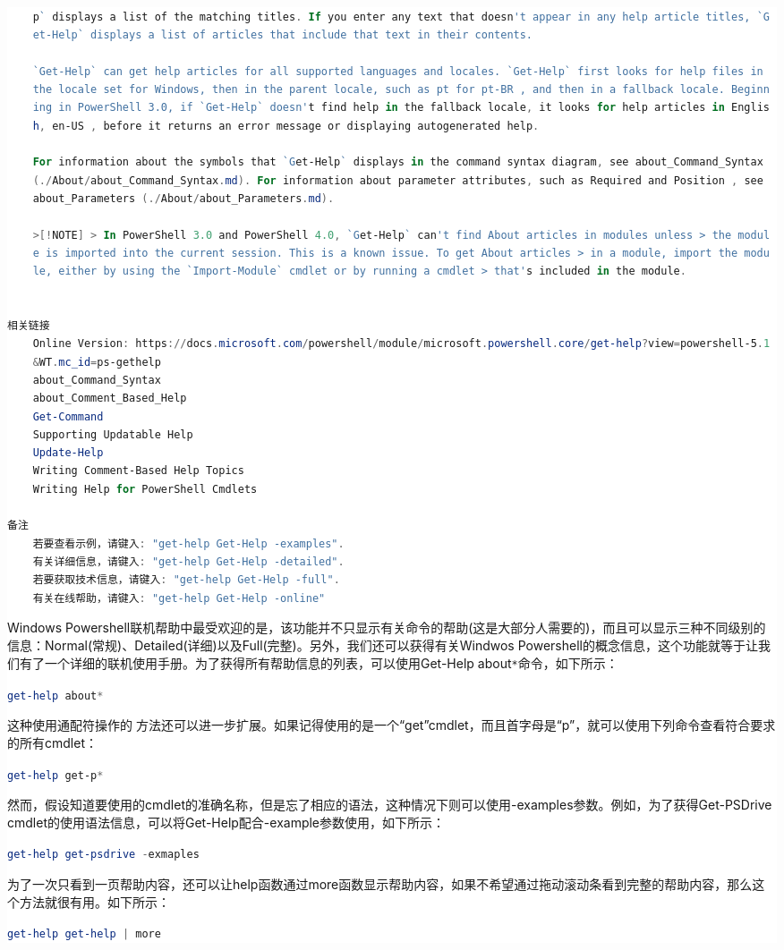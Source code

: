 ```powershell
    p` displays a list of the matching titles. If you enter any text that doesn't appear in any help article titles, `G
    et-Help` displays a list of articles that include that text in their contents.

    `Get-Help` can get help articles for all supported languages and locales. `Get-Help` first looks for help files in
    the locale set for Windows, then in the parent locale, such as pt for pt-BR , and then in a fallback locale. Beginn
    ing in PowerShell 3.0, if `Get-Help` doesn't find help in the fallback locale, it looks for help articles in Englis
    h, en-US , before it returns an error message or displaying autogenerated help.

    For information about the symbols that `Get-Help` displays in the command syntax diagram, see about_Command_Syntax
    (./About/about_Command_Syntax.md). For information about parameter attributes, such as Required and Position , see
    about_Parameters (./About/about_Parameters.md).

    >[!NOTE] > In PowerShell 3.0 and PowerShell 4.0, `Get-Help` can't find About articles in modules unless > the modul
    e is imported into the current session. This is a known issue. To get About articles > in a module, import the modu
    le, either by using the `Import-Module` cmdlet or by running a cmdlet > that's included in the module.


相关链接
    Online Version: https://docs.microsoft.com/powershell/module/microsoft.powershell.core/get-help?view=powershell-5.1
    &WT.mc_id=ps-gethelp
    about_Command_Syntax
    about_Comment_Based_Help
    Get-Command
    Supporting Updatable Help
    Update-Help
    Writing Comment-Based Help Topics
    Writing Help for PowerShell Cmdlets

备注
    若要查看示例，请键入: "get-help Get-Help -examples".
    有关详细信息，请键入: "get-help Get-Help -detailed".
    若要获取技术信息，请键入: "get-help Get-Help -full".
    有关在线帮助，请键入: "get-help Get-Help -online"
```
Windows Powershell联机帮助中最受欢迎的是，该功能并不只显示有关命令的帮助(这是大部分人需要的)，而且可以显示三种不同级别的信息：Normal(常规)、Detailed(详细)以及Full(完整)。另外，我们还可以获得有关Windwos Powershell的概念信息，这个功能就等于让我们有了一个详细的联机使用手册。为了获得所有帮助信息的列表，可以使用Get-Help about`*`命令，如下所示：
```powershell
get-help about*
```
这种使用通配符操作的 方法还可以进一步扩展。如果记得使用的是一个“get”cmdlet，而且首字母是“p”，就可以使用下列命令查看符合要求的所有cmdlet：
```powershell
get-help get-p*
```
然而，假设知道要使用的cmdlet的准确名称，但是忘了相应的语法，这种情况下则可以使用-examples参数。例如，为了获得Get-PSDrive cmdlet的使用语法信息，可以将Get-Help配合-example参数使用，如下所示：
```powershell
get-help get-psdrive -exmaples
```
为了一次只看到一页帮助内容，还可以让help函数通过more函数显示帮助内容，如果不希望通过拖动滚动条看到完整的帮助内容，那么这个方法就很有用。如下所示：
```powershell
get-help get-help | more
```
